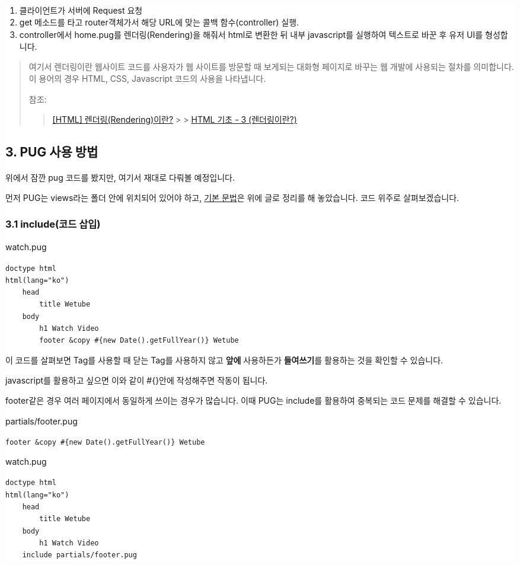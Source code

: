 1.  클라이언트가 서버에 Request 요청
2.  get 메소드를 타고 router객체가서 해당 URL에 맞는 콜백 함수(controller) 실행.
3.  controller에서 home.pug를 렌더링(Rendering)을 해줘서 html로 변환한 뒤 내부 javascript를 실행하여 텍스트로 바꾼 후 유저 UI를 형성합니다.

> 여기서 렌더링이란 웹사이트 코드를 사용자가 웹 사이트를 방문할 때 보게되는 대화형 페이지로 바꾸는 웹 개발에 사용되는 절차를 의미합니다.
> 이 용어의 경우 HTML, CSS, Javascript 코드의 사용을 나타냅니다.
>
> 참조:
>
> > [[HTML] 렌더링(Rendering)이란?](https://chunggaeguri.tistory.com/entry/HTML-%EB%A0%8C%EB%8D%94%EB%A7%81Rendering%EC%9D%B4%EB%9E%80) > > [HTML 기초 - 3 (렌더링이란?)](https://velog.io/@ru_bryunak/%EB%A0%8C%EB%8D%94%EB%A7%81%EC%9D%B4%EB%9E%80)

## 3. PUG 사용 방법

위에서 잠깐 pug 코드를 봤지만, 여기서 재대로 다뤄볼 예정입니다.

먼저 PUG는 views라는 폴더 안에 위치되어 있어야 하고, [기본 문법](#21-pug-문법)은 위에 글로 정리를 해 놓았습니다. 코드 위주로 살펴보겠습니다.

### 3.1 include(코드 삽입)

watch.pug

```pug
doctype html
html(lang="ko")
    head
        title Wetube
    body
        h1 Watch Video
        footer &copy #{new Date().getFullYear()} Wetube
```

이 코드를 살펴보면 Tag를 사용할 때 닫는 Tag를 사용하지 않고 **앞에** 사용하든가 **들여쓰기**를 활용하는 것을 확인할 수 있습니다.

javascript를 활용하고 싶으면 이와 같이 #{}안에 작성해주면 작동이 됩니다.

footer같은 경우 여러 페이지에서 동일하게 쓰이는 경우가 많습니다. 이때 PUG는 include를 활용하여 중복되는 코드 문제를 해결할 수 있습니다.

partials/footer.pug

```pug
footer &copy #{new Date().getFullYear()} Wetube
```

watch.pug

```pug
doctype html
html(lang="ko")
    head
        title Wetube
    body
        h1 Watch Video
    include partials/footer.pug
```
